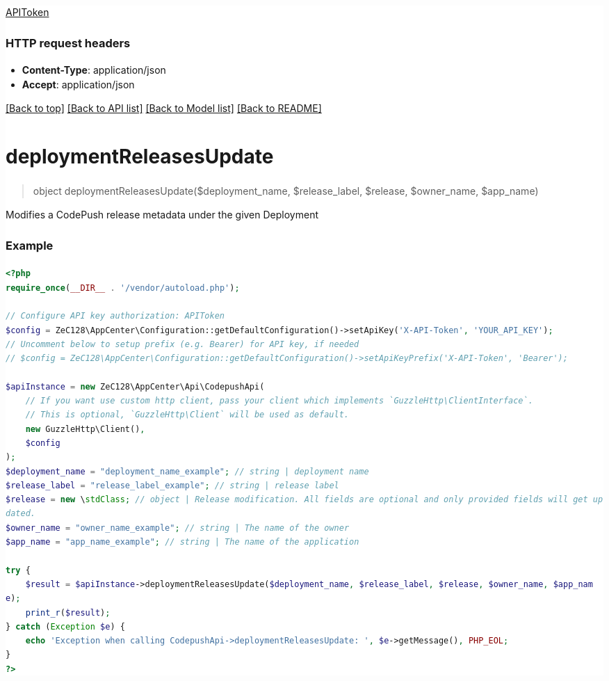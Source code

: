 [APIToken](../../README.md#APIToken)

### HTTP request headers

 - **Content-Type**: application/json
 - **Accept**: application/json

[[Back to top]](#) [[Back to API list]](../../README.md#documentation-for-api-endpoints) [[Back to Model list]](../../README.md#documentation-for-models) [[Back to README]](../../README.md)

# **deploymentReleasesUpdate**
> object deploymentReleasesUpdate($deployment_name, $release_label, $release, $owner_name, $app_name)



Modifies a CodePush release metadata under the given Deployment

### Example
```php
<?php
require_once(__DIR__ . '/vendor/autoload.php');

// Configure API key authorization: APIToken
$config = ZeC128\AppCenter\Configuration::getDefaultConfiguration()->setApiKey('X-API-Token', 'YOUR_API_KEY');
// Uncomment below to setup prefix (e.g. Bearer) for API key, if needed
// $config = ZeC128\AppCenter\Configuration::getDefaultConfiguration()->setApiKeyPrefix('X-API-Token', 'Bearer');

$apiInstance = new ZeC128\AppCenter\Api\CodepushApi(
    // If you want use custom http client, pass your client which implements `GuzzleHttp\ClientInterface`.
    // This is optional, `GuzzleHttp\Client` will be used as default.
    new GuzzleHttp\Client(),
    $config
);
$deployment_name = "deployment_name_example"; // string | deployment name
$release_label = "release_label_example"; // string | release label
$release = new \stdClass; // object | Release modification. All fields are optional and only provided fields will get updated.
$owner_name = "owner_name_example"; // string | The name of the owner
$app_name = "app_name_example"; // string | The name of the application

try {
    $result = $apiInstance->deploymentReleasesUpdate($deployment_name, $release_label, $release, $owner_name, $app_name);
    print_r($result);
} catch (Exception $e) {
    echo 'Exception when calling CodepushApi->deploymentReleasesUpdate: ', $e->getMessage(), PHP_EOL;
}
?>
```
